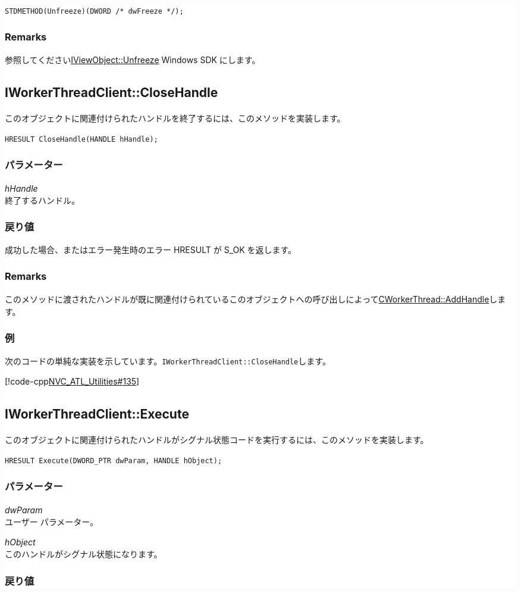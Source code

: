 ```
STDMETHOD(Unfreeze)(DWORD /* dwFreeze */);
```

### <a name="remarks"></a>Remarks

参照してください[IViewObject::Unfreeze](/windows/desktop/api/oleidl/nf-oleidl-iviewobject-unfreeze) Windows SDK にします。

##  <a name="closehandle"></a>  IWorkerThreadClient::CloseHandle

このオブジェクトに関連付けられたハンドルを終了するには、このメソッドを実装します。

```
HRESULT CloseHandle(HANDLE hHandle);
```

### <a name="parameters"></a>パラメーター

*hHandle*<br/>
終了するハンドル。

### <a name="return-value"></a>戻り値

成功した場合、またはエラー発生時のエラー HRESULT が S_OK を返します。

### <a name="remarks"></a>Remarks

このメソッドに渡されたハンドルが既に関連付けられているこのオブジェクトへの呼び出しによって[CWorkerThread::AddHandle](../../atl/reference/cworkerthread-class.md#addhandle)します。

### <a name="example"></a>例

次のコードの単純な実装を示しています。`IWorkerThreadClient::CloseHandle`します。

[!code-cpp[NVC_ATL_Utilities#135](../../atl/codesnippet/cpp/iviewobjecteximpl-class_1.cpp)]

##  <a name="execute"></a>  IWorkerThreadClient::Execute

このオブジェクトに関連付けられたハンドルがシグナル状態コードを実行するには、このメソッドを実装します。

```
HRESULT Execute(DWORD_PTR dwParam, HANDLE hObject);
```

### <a name="parameters"></a>パラメーター

*dwParam*<br/>
ユーザー パラメーター。

*hObject*<br/>
このハンドルがシグナル状態になります。

### <a name="return-value"></a>戻り値
